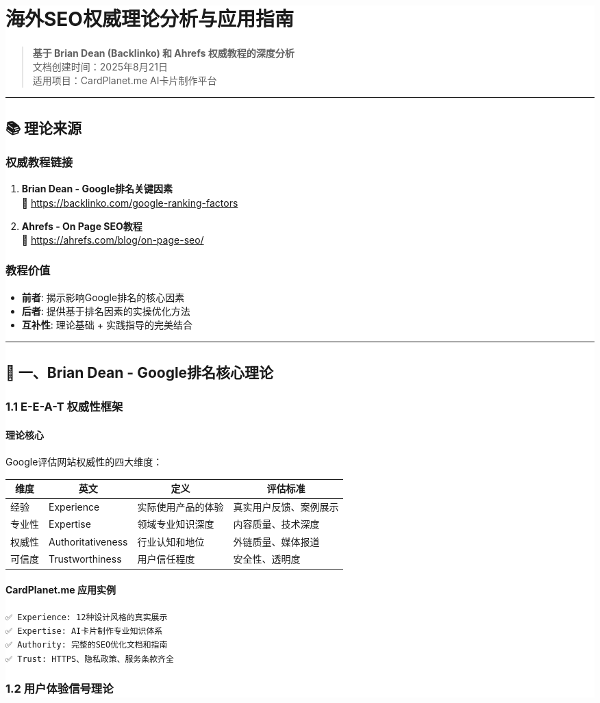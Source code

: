 # 海外SEO权威理论分析与应用指南

> **基于 Brian Dean (Backlinko) 和 Ahrefs 权威教程的深度分析**  
> 文档创建时间：2025年8月21日  
> 适用项目：CardPlanet.me AI卡片制作平台

---

## 📚 理论来源

### 权威教程链接
1. **Brian Dean - Google排名关键因素**  
   🔗 https://backlinko.com/google-ranking-factors
   
2. **Ahrefs - On Page SEO教程**  
   🔗 https://ahrefs.com/blog/on-page-seo/

### 教程价值
- **前者**: 揭示影响Google排名的核心因素
- **后者**: 提供基于排名因素的实操优化方法
- **互补性**: 理论基础 + 实践指导的完美结合

---

## 🎯 一、Brian Dean - Google排名核心理论

### 1.1 E-E-A-T 权威性框架

#### **理论核心**
Google评估网站权威性的四大维度：

| 维度 | 英文 | 定义 | 评估标准 |
|------|------|------|----------|
| 经验 | Experience | 实际使用产品的体验 | 真实用户反馈、案例展示 |
| 专业性 | Expertise | 领域专业知识深度 | 内容质量、技术深度 |
| 权威性 | Authoritativeness | 行业认知和地位 | 外链质量、媒体报道 |
| 可信度 | Trustworthiness | 用户信任程度 | 安全性、透明度 |

#### **CardPlanet.me 应用实例**
```
✅ Experience: 12种设计风格的真实展示
✅ Expertise: AI卡片制作专业知识体系
✅ Authority: 完整的SEO优化文档和指南
✅ Trust: HTTPS、隐私政策、服务条款齐全
```

### 1.2 用户体验信号理论
